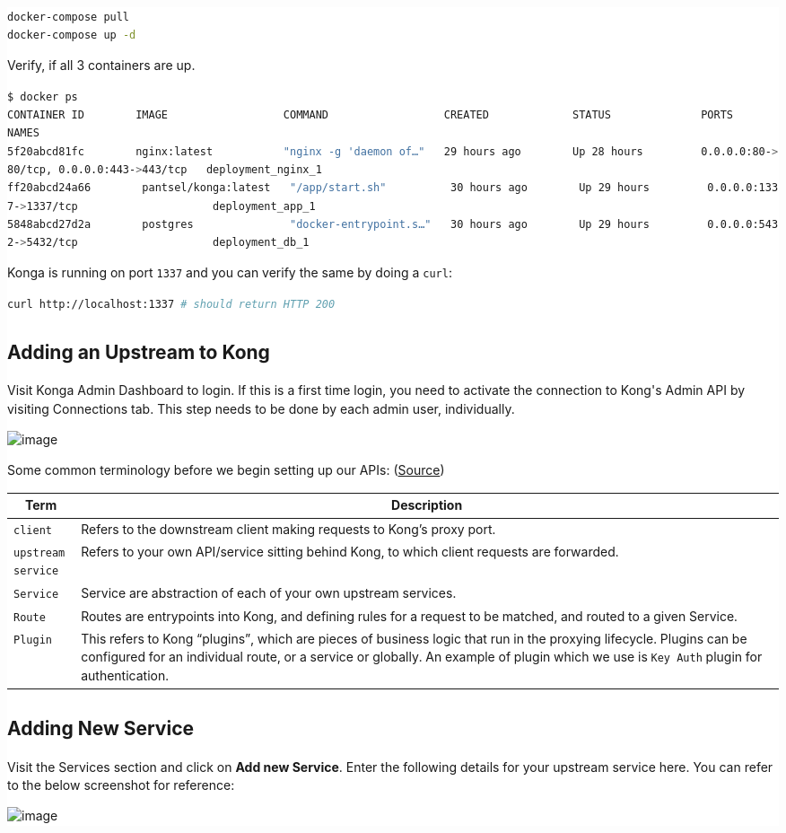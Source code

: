 
```bash
docker-compose pull
docker-compose up -d
```

Verify, if all 3 containers are up.

```bash
$ docker ps
CONTAINER ID        IMAGE                  COMMAND                  CREATED             STATUS              PORTS                                      NAMES
5f20abcd81fc        nginx:latest           "nginx -g 'daemon of…"   29 hours ago        Up 28 hours         0.0.0.0:80->80/tcp, 0.0.0.0:443->443/tcp   deployment_nginx_1
ff20abcd24a66        pantsel/konga:latest   "/app/start.sh"          30 hours ago        Up 29 hours         0.0.0.0:1337->1337/tcp                     deployment_app_1
5848abcd27d2a        postgres               "docker-entrypoint.s…"   30 hours ago        Up 29 hours         0.0.0.0:5432->5432/tcp                     deployment_db_1

```

Konga is running on port `1337` and you can verify the same by doing a `curl`:

```bash
curl http://localhost:1337 # should return HTTP 200
```

## Adding an Upstream to Kong

Visit Konga Admin Dashboard to login. If this is a first time login, you need to activate the connection to Kong's Admin API by visiting Connections tab. This step needs to be done by each admin user, individually.

![image](/images/kong-0.png)

Some common terminology before we begin setting up our APIs: ([Source](https://docs.konghq.com/1.0.x/proxy/#terminology))

| Term               | Description                                                                                                                                                                                                                                                   |
| ------------------ | ------------------------------------------------------------------------------------------------------------------------------------------------------------------------------------------------------------------------------------------------------------- |
| `client`           | Refers to the downstream client making requests to Kong’s proxy port.                                                                                                                                                                                         |
| `upstream service` | Refers to your own API/service sitting behind Kong, to which client requests are forwarded.                                                                                                                                                                   |
| `Service`          | Service are abstraction of each of your own upstream services.                                                                                                                                                                                                |
| `Route`            | Routes are entrypoints into Kong, and defining rules for a request to be matched, and routed to a given Service.                                                                                                                                              |
| `Plugin`           | This refers to Kong “plugins”, which are pieces of business logic that run in the proxying lifecycle. Plugins can be configured for an individual route, or a service or globally. An example of plugin which we use is `Key Auth` plugin for authentication. |

## Adding New Service

Visit the Services section and click on **Add new Service**. Enter the following details for your upstream service here. You can refer to the below screenshot for reference:

![image](/images/kong-1.png)
